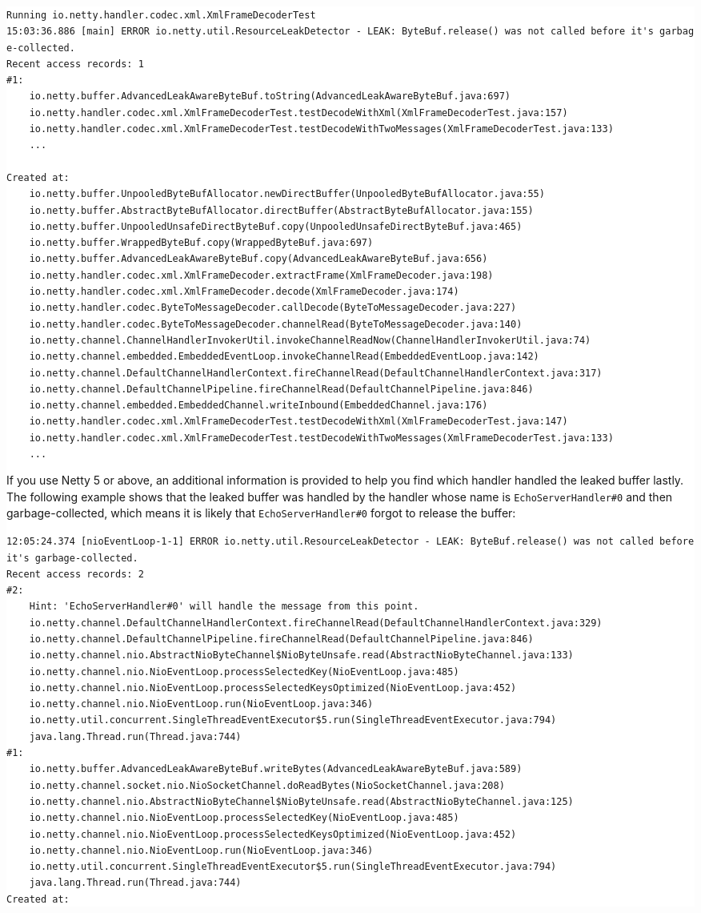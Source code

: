 ```
Running io.netty.handler.codec.xml.XmlFrameDecoderTest
15:03:36.886 [main] ERROR io.netty.util.ResourceLeakDetector - LEAK: ByteBuf.release() was not called before it's garbage-collected.
Recent access records: 1
#1:
	io.netty.buffer.AdvancedLeakAwareByteBuf.toString(AdvancedLeakAwareByteBuf.java:697)
	io.netty.handler.codec.xml.XmlFrameDecoderTest.testDecodeWithXml(XmlFrameDecoderTest.java:157)
	io.netty.handler.codec.xml.XmlFrameDecoderTest.testDecodeWithTwoMessages(XmlFrameDecoderTest.java:133)
	...

Created at:
	io.netty.buffer.UnpooledByteBufAllocator.newDirectBuffer(UnpooledByteBufAllocator.java:55)
	io.netty.buffer.AbstractByteBufAllocator.directBuffer(AbstractByteBufAllocator.java:155)
	io.netty.buffer.UnpooledUnsafeDirectByteBuf.copy(UnpooledUnsafeDirectByteBuf.java:465)
	io.netty.buffer.WrappedByteBuf.copy(WrappedByteBuf.java:697)
	io.netty.buffer.AdvancedLeakAwareByteBuf.copy(AdvancedLeakAwareByteBuf.java:656)
	io.netty.handler.codec.xml.XmlFrameDecoder.extractFrame(XmlFrameDecoder.java:198)
	io.netty.handler.codec.xml.XmlFrameDecoder.decode(XmlFrameDecoder.java:174)
	io.netty.handler.codec.ByteToMessageDecoder.callDecode(ByteToMessageDecoder.java:227)
	io.netty.handler.codec.ByteToMessageDecoder.channelRead(ByteToMessageDecoder.java:140)
	io.netty.channel.ChannelHandlerInvokerUtil.invokeChannelReadNow(ChannelHandlerInvokerUtil.java:74)
	io.netty.channel.embedded.EmbeddedEventLoop.invokeChannelRead(EmbeddedEventLoop.java:142)
	io.netty.channel.DefaultChannelHandlerContext.fireChannelRead(DefaultChannelHandlerContext.java:317)
	io.netty.channel.DefaultChannelPipeline.fireChannelRead(DefaultChannelPipeline.java:846)
	io.netty.channel.embedded.EmbeddedChannel.writeInbound(EmbeddedChannel.java:176)
	io.netty.handler.codec.xml.XmlFrameDecoderTest.testDecodeWithXml(XmlFrameDecoderTest.java:147)
	io.netty.handler.codec.xml.XmlFrameDecoderTest.testDecodeWithTwoMessages(XmlFrameDecoderTest.java:133)
	...
```

If you use Netty 5 or above, an additional information is provided to help you find which handler handled the leaked buffer lastly.  The following example shows that the leaked buffer was handled by the handler whose name is `EchoServerHandler#0` and then garbage-collected, which means it is likely that `EchoServerHandler#0` forgot to release the buffer:

```
12:05:24.374 [nioEventLoop-1-1] ERROR io.netty.util.ResourceLeakDetector - LEAK: ByteBuf.release() was not called before it's garbage-collected.
Recent access records: 2
#2:
	Hint: 'EchoServerHandler#0' will handle the message from this point.
	io.netty.channel.DefaultChannelHandlerContext.fireChannelRead(DefaultChannelHandlerContext.java:329)
	io.netty.channel.DefaultChannelPipeline.fireChannelRead(DefaultChannelPipeline.java:846)
	io.netty.channel.nio.AbstractNioByteChannel$NioByteUnsafe.read(AbstractNioByteChannel.java:133)
	io.netty.channel.nio.NioEventLoop.processSelectedKey(NioEventLoop.java:485)
	io.netty.channel.nio.NioEventLoop.processSelectedKeysOptimized(NioEventLoop.java:452)
	io.netty.channel.nio.NioEventLoop.run(NioEventLoop.java:346)
	io.netty.util.concurrent.SingleThreadEventExecutor$5.run(SingleThreadEventExecutor.java:794)
	java.lang.Thread.run(Thread.java:744)
#1:
	io.netty.buffer.AdvancedLeakAwareByteBuf.writeBytes(AdvancedLeakAwareByteBuf.java:589)
	io.netty.channel.socket.nio.NioSocketChannel.doReadBytes(NioSocketChannel.java:208)
	io.netty.channel.nio.AbstractNioByteChannel$NioByteUnsafe.read(AbstractNioByteChannel.java:125)
	io.netty.channel.nio.NioEventLoop.processSelectedKey(NioEventLoop.java:485)
	io.netty.channel.nio.NioEventLoop.processSelectedKeysOptimized(NioEventLoop.java:452)
	io.netty.channel.nio.NioEventLoop.run(NioEventLoop.java:346)
	io.netty.util.concurrent.SingleThreadEventExecutor$5.run(SingleThreadEventExecutor.java:794)
	java.lang.Thread.run(Thread.java:744)
Created at:
```